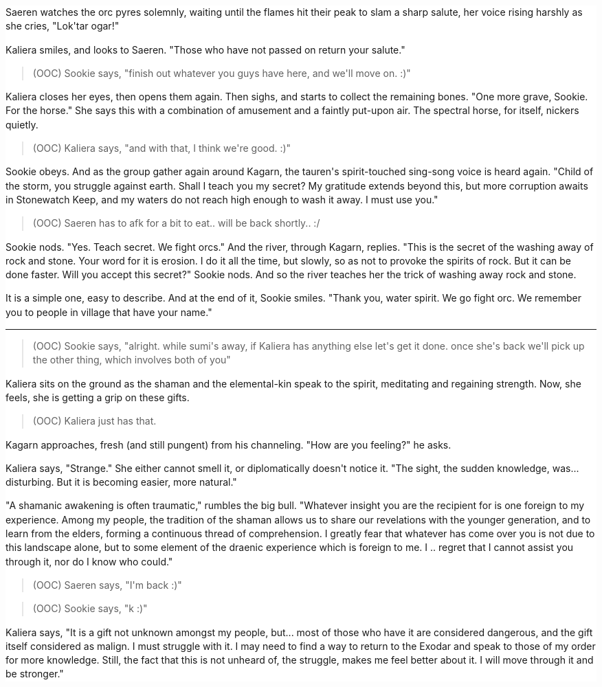Saeren watches the orc pyres solemnly, waiting until the flames hit their peak to slam a sharp salute, her voice rising harshly as she cries, "Lok'tar ogar!"

Kaliera smiles, and looks to Saeren. "Those who have not passed on return your salute."

> (OOC) Sookie says, "finish out whatever you guys have here, and we'll move on. :)"

Kaliera closes her eyes, then opens them again. Then sighs, and starts to collect the remaining bones. "One more grave, Sookie. For the horse." She says this with a combination of amusement and a faintly put-upon air. The spectral horse, for itself, nickers quietly.

> (OOC) Kaliera says, "and with that, I think we're good. :)"

Sookie obeys. And as the group gather again around Kagarn, the tauren's spirit-touched sing-song voice is heard again. "Child of the storm, you struggle against earth. Shall I teach you my secret? My gratitude extends beyond this, but more corruption awaits in Stonewatch Keep, and my waters do not reach high enough to wash it away. I must use you."

> (OOC) Saeren has to afk for a bit to eat.. will be back shortly.. :/

Sookie nods. "Yes. Teach secret. We fight orcs." And the river, through Kagarn, replies. "This is the secret of the washing away of rock and stone. Your word for it is erosion. I do it all the time, but slowly, so as not to provoke the spirits of rock. But it can be done faster. Will you accept this secret?" Sookie nods. And so the river teaches her the trick of washing away rock and stone.

It is a simple one, easy to describe. And at the end of it, Sookie smiles. "Thank you, water spirit. We go fight orc. We remember you to people in village that have your name."

---

> (OOC) Sookie says, "alright. while sumi's away, if Kaliera has anything else let's get it done. once she's back we'll pick up the other thing, which involves both of you"

Kaliera sits on the ground as the shaman and the elemental-kin speak to the spirit, meditating and regaining strength. Now, she feels, she is getting a grip on these gifts.

> (OOC) Kaliera just has that.

Kagarn approaches, fresh (and still pungent) from his channeling. "How are you feeling?" he asks.

Kaliera says, "Strange." She either cannot smell it, or diplomatically doesn't notice it. "The sight, the sudden knowledge, was... disturbing. But it is becoming easier, more natural."

"A shamanic awakening is often traumatic," rumbles the big bull. "Whatever insight you are the recipient for is one foreign to my experience. Among my people, the tradition of the shaman allows us to share our revelations with the younger generation, and to learn from the elders, forming a continuous thread of comprehension. I greatly fear that whatever has come over you is not due to this landscape alone, but to some element of the draenic experience which is foreign to me. I .. regret that I cannot assist you through it, nor do I know who could."

> (OOC) Saeren says, "I'm back :)"

> (OOC) Sookie says, "k :)"

Kaliera says, "It is a gift not unknown amongst my people, but... most of those who have it are considered dangerous, and the gift itself considered as malign. I must struggle with it. I may need to find a way to return to the Exodar and speak to those of my order for more knowledge. Still, the fact that this is not unheard of, the struggle, makes me feel better about it. I will move through it and be stronger."
